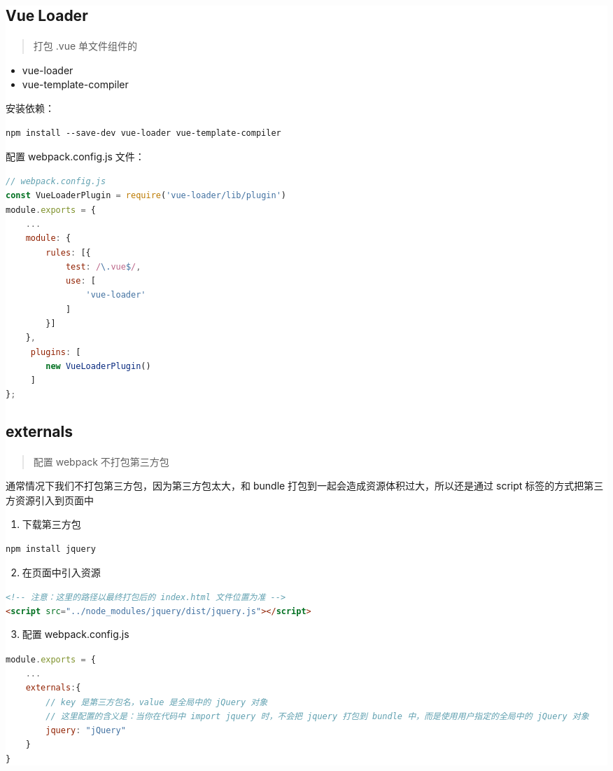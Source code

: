 ## Vue Loader

> 打包 .vue 单文件组件的

- vue-loader
- vue-template-compiler

安装依赖：

```shell
npm install --save-dev vue-loader vue-template-compiler
```

配置 webpack.config.js 文件：

```javascript
// webpack.config.js
const VueLoaderPlugin = require('vue-loader/lib/plugin')
module.exports = {
    ...
    module: {
        rules: [{
            test: /\.vue$/,
            use: [
                'vue-loader'
            ]
        }]
    },
     plugins: [
        new VueLoaderPlugin()
     ]
};
```

## externals

> 配置 webpack 不打包第三方包

通常情况下我们不打包第三方包，因为第三方包太大，和 bundle 打包到一起会造成资源体积过大，所以还是通过 script 标签的方式把第三方资源引入到页面中

1. 下载第三方包

```shell
npm install jquery
```

2. 在页面中引入资源

```html
<!-- 注意：这里的路径以最终打包后的 index.html 文件位置为准 -->
<script src="../node_modules/jquery/dist/jquery.js"></script>
```

3. 配置 webpack.config.js

```javascript
module.exports = {
    ...
    externals:{
        // key 是第三方包名，value 是全局中的 jQuery 对象
        // 这里配置的含义是：当你在代码中 import jquery 时，不会把 jquery 打包到 bundle 中，而是使用用户指定的全局中的 jQuery 对象
        jquery: "jQuery"
    }
}
```
